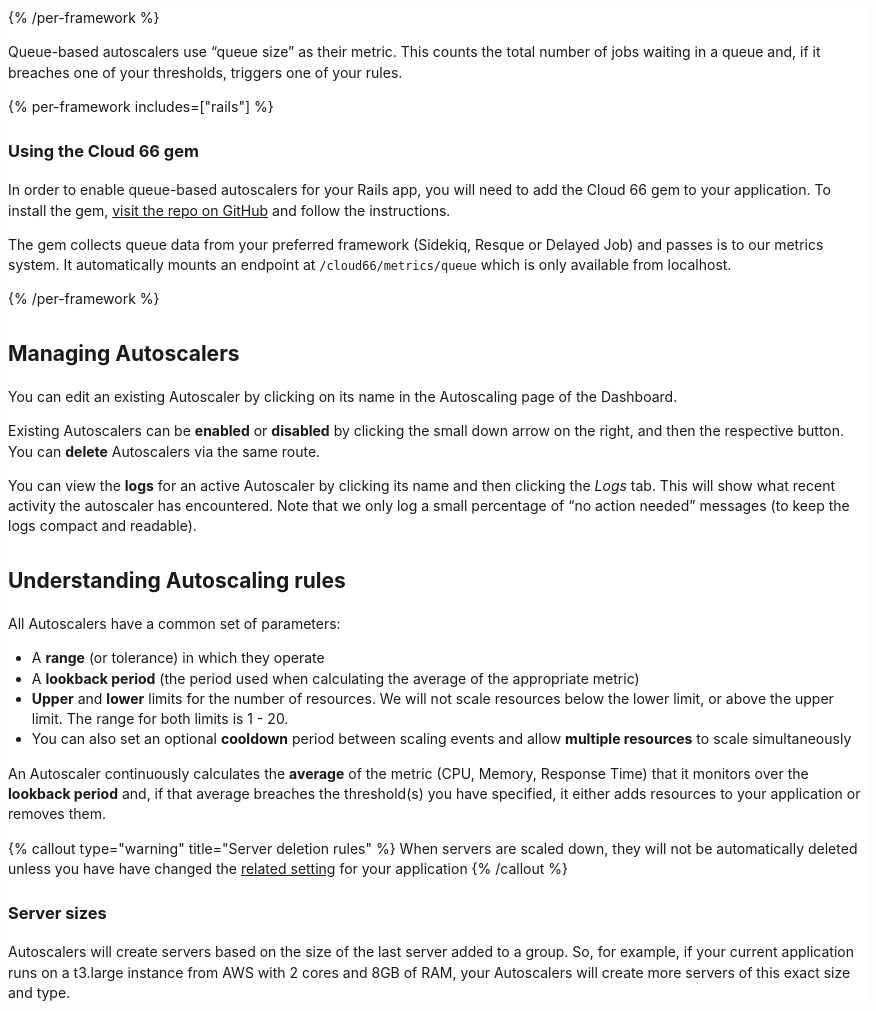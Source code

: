 {% /per-framework %}

Queue-based autoscalers use “queue size” as their metric. This counts the total number of jobs waiting in a queue and, if it breaches one of your thresholds, triggers one of your rules.

{% per-framework includes=["rails"] %}

### Using the Cloud 66 gem

In order to enable queue-based autoscalers for your Rails app, you will need to add the Cloud 66 gem to your application. To install the gem, [visit the repo on GitHub](https://github.com/cloud66-oss/cloud66-rails) and follow the instructions.

The gem collects queue data from your preferred framework (Sidekiq, Resque or Delayed Job) and passes is to our metrics system. It automatically mounts an endpoint at `/cloud66/metrics/queue` which is only available from localhost.

{% /per-framework %}

## Managing Autoscalers

You can edit an existing Autoscaler by clicking on its name in the Autoscaling page of the Dashboard.

Existing Autoscalers can be **enabled** or **disabled** by clicking the small down arrow on the right, and then the respective button. You can **delete** Autoscalers via the same route. 

You can view the **logs** for an active Autoscaler by clicking its name and then clicking the *Logs* tab. This will show what recent activity the autoscaler has encountered. Note that we only log a small percentage of “no action needed” messages (to keep the logs compact and readable).

## Understanding Autoscaling rules

All Autoscalers have a common set of parameters: 

- A **range** (or tolerance) in which they operate
- A **lookback period** (the period used when calculating the average of the appropriate metric)
- **Upper** and **lower** limits for the number of resources. We will not scale resources below the lower limit, or above the upper limit. The range for both limits is 1 - 20. 
- You can also set an optional **cooldown** period between scaling events and allow **multiple resources** to scale simultaneously

An Autoscaler continuously calculates the **average** of the metric (CPU, Memory, Response Time) that it monitors over the **lookback period** and, if that average breaches the threshold(s) you have specified, it either adds resources to your application or removes them.

{% callout type="warning" title="Server deletion rules" %}
When servers are scaled down, they will not be automatically deleted unless you have have changed the [related setting](/docs/servers/server-deletion) for your application
{% /callout %}

### Server sizes

Autoscalers will create servers based on the size of the last server added to a group. So, for example, if your current application runs on a t3.large instance from AWS with 2 cores and 8GB of RAM, your Autoscalers will create more servers of this exact size and type.
